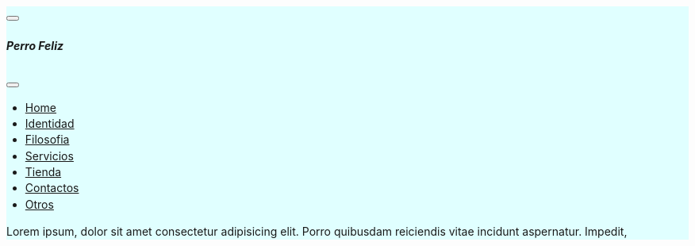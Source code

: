 <!DOCTYPE html>
<html>
<head>
	<title>Mi veterinaria</title>
	<meta charset="UTF-8">
	<meta name="viewport" content="width=device-width, initial-scale=1.0">
	<!-- Agrega los enlaces a los archivos CSS y JavaScript de Bootstrap -->
	<link href="/css/bootstrap.css" rel="stylesheet">
	<link rel="stylesheet" href="https://cdn.jsdelivr.net/npm/bootstrap-icons@1.10.5/font/bootstrap-icons.css">
</head>
<body style="background-color:lightcyan;">
	<nav class="navbar navbar-dark bg-dark" aria-label="Dark offcanvas navbar">
		<div class="container-fluid">
			<button class="navbar-toggler" type="button" data-bs-toggle="offcanvas" data-bs-target="#offcanvasNavbarDark" aria-controls="offcanvasNavbarDark" aria-label="Toggle navigation">
				<span class="navbar-toggler-icon"></span>
			</button>
			<div class="justify-content-end">
				<a class="navbar-brand fs-3" href="#"><i class="bi bi-person"></i></a>
				<a class="navbar-brand fs-3" href="#"><i class="bi bi-cart"></i></a>
				<a class="navbar-brand fs-3" href="#"><i class="bi bi-search"></i></a>
			</div>
		  <div class="offcanvas offcanvas-start text-bg-dark" tabindex="-1" id="offcanvasNavbarDark" aria-labelledby="offcanvasNavbarDarkLabel">
			<div class="offcanvas-header">
			  <h5 class="offcanvas-title fs-4" id="offcanvasNavbarDarkLabel">Perro Feliz</h5>
			  <button type="button" class="btn-close btn-close-white" data-bs-dismiss="offcanvas" aria-label="Close"></button>
			</div>
			<div class="offcanvas-body">
			  <ul class="navbar-nav justify-content-center flex-grow-1 pe-3">
				<li class="nav-item fw-bold">
				  <a class="bi bi-house nav-link fs-5 active" aria-current="page" href="#"> Home</a>
				</li>
				<li class="nav-item">
				  <a class="nav-link fs-5 bi bi-building" href="#"> Identidad</a>
				</li>
				<li class="nav-item">
				  <a class="nav-link fs-5 bi bi-lightbulb" href="#"> Filosofia</a>
				</li>
				<li class="nav-item">
				  <a class="nav-link fs-5 bi bi-clipboard" href="#"> Servicios</a>
				</li>
				<li class="nav-item">
				  <a class="nav-link fs-5 bi bi-shop" href="#"> Tienda</a>
				</li>
				<li class="nav-item">
				  <a class="nav-link fs-5 bi bi-envelope" href="#"> Contactos</a>
				 </li>
				<li class="nav-item">
				  <a class="nav-link fs-5 bi bi-three-dots" href="#"> Otros</a>
				</li>
			  </ul>	
			</div>
		  </div>
		</div> 
	</nav>
	<div class="row mt-3 ms-2 me-2">
		<div class="col col-6">
			<div class="container">
				<p class="fw-bold fs-1">
					Lorem ipsum, dolor sit amet consectetur adipisicing elit. 
					Porro quibusdam reiciendis vitae incidunt aspernatur. Impedit, 